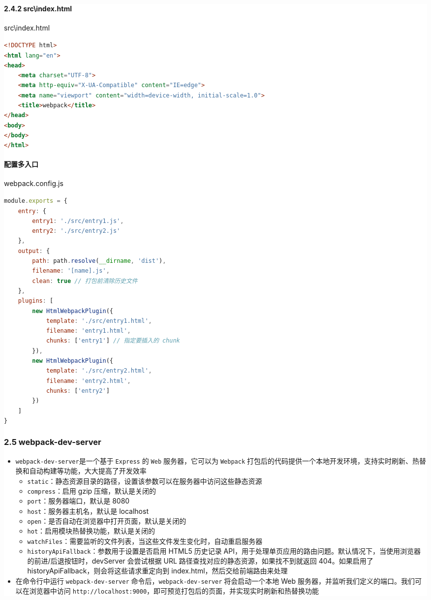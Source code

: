 #### 2.4.2 src\index.html

src\index.html

```html
<!DOCTYPE html>
<html lang="en">
<head>
    <meta charset="UTF-8">
    <meta http-equiv="X-UA-Compatible" content="IE=edge">
    <meta name="viewport" content="width=device-width, initial-scale=1.0">
    <title>webpack</title>
</head>
<body>
</body>
</html>
```

#### 配置多入口

webpack.config.js

```js
module.exports = {
    entry: {
        entry1: './src/entry1.js',
        entry2: './src/entry2.js'
	},
    output: {
        path: path.resolve(__dirname, 'dist'),
        filename: '[name].js',
        clean: true // 打包前清除历史文件
    },
    plugins: [
        new HtmlWebpackPlugin({
            template: './src/entry1.html',
            filename: 'entry1.html',
            chunks: ['entry1'] // 指定要插入的 chunk
        }),
        new HtmlWebpackPlugin({
            template: './src/entry2.html',
            filename: 'entry2.html',
            chunks: ['entry2']
        })
    ]
}
```



### 2.5 webpack-dev-server

- `webpack-dev-server`是一个基于 `Express` 的 `Web` 服务器，它可以为 `Webpack` 打包后的代码提供一个本地开发环境，支持实时刷新、热替换和自动构建等功能，大大提高了开发效率
  - `static`：静态资源目录的路径，设置该参数可以在服务器中访问这些静态资源
  - `compress`：启用 gzip 压缩，默认是关闭的
  - `port`：服务器端口，默认是 8080
  - `host`：服务器主机名，默认是 localhost
  - `open`：是否自动在浏览器中打开页面，默认是关闭的
  - `hot`：启用模块热替换功能，默认是关闭的
  - `watchFiles`：需要监听的文件列表，当这些文件发生变化时，自动重启服务器
  - `historyApiFallback`：参数用于设置是否启用 HTML5 历史记录 API，用于处理单页应用的路由问题。默认情况下，当使用浏览器的前进/后退按钮时，devServer 会尝试根据 URL 路径查找对应的静态资源，如果找不到就返回 404。如果启用了 historyApiFallback，则会将这些请求重定向到 index.html，然后交给前端路由来处理
- 在命令行中运行 `webpack-dev-server` 命令后，`webpack-dev-server` 将会启动一个本地 Web 服务器，并监听我们定义的端口。我们可以在浏览器中访问 `http://localhost:9000`，即可预览打包后的页面，并实现实时刷新和热替换功能
